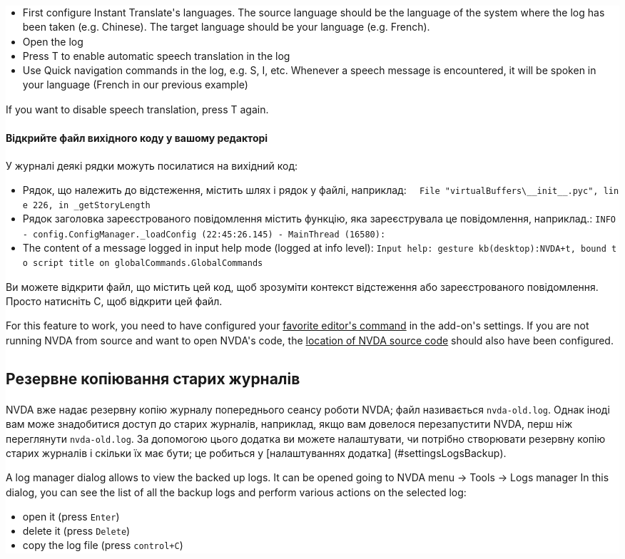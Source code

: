 * First configure Instant Translate's languages. The source language should
  be the language of the system where the log has been taken
  (e.g. Chinese). The target language should be your language (e.g. French).
* Open the log
* Press T to enable automatic speech translation in the log
* Use Quick navigation commands in the log, e.g. S, I, etc. Whenever a
  speech message is encountered, it will be spoken in your language (French
  in our previous example)

If you want to disable speech translation, press T again.



<a id="logReaderOpenSourceFile"></a>
#### Відкрийте файл вихідного коду у вашому редакторі

У журналі деякі рядки можуть посилатися на вихідний код:

* Рядок, що належить до відстеження, містить шлях і рядок у файлі,
  наприклад:
  `  File "virtualBuffers\__init__.pyc", line 226, in _getStoryLength`  
* Рядок заголовка зареєстрованого повідомлення містить функцію, яка
  зареєструвала це повідомлення, наприклад.:
  `INFO - config.ConfigManager._loadConfig (22:45:26.145) - MainThread (16580):`  
* The content of a message logged in input help mode (logged at info level):
  `Input help: gesture kb(desktop):NVDA+t, bound to script title on globalCommands.GlobalCommands`  

Ви можете відкрити файл, що містить цей код, щоб зрозуміти контекст
відстеження або зареєстрованого повідомлення. Просто натисніть C, щоб
відкрити цей файл.

For this feature to work, you need to have configured your [favorite
editor's command](#settingsOpenCommand) in the add-on's settings.  If you
are not running NVDA from source and want to open NVDA's code, the [location
of NVDA source code](#settingsNvdaSourcePath) should also have been
configured.

<a id="oldLogsBackup"></a>
## Резервне копіювання старих журналів

NVDA вже надає резервну копію журналу попереднього сеансу роботи NVDA; файл
називається `nvda-old.log`.  Однак іноді вам може знадобитися доступ до
старих журналів, наприклад, якщо вам довелося перезапустити NVDA, перш ніж
переглянути `nvda-old.log`.  За допомогою цього додатка ви можете
налаштувати, чи потрібно створювати резервну копію старих журналів і скільки
їх має бути; це робиться у [налаштуваннях додатка] (#settingsLogsBackup).

A log manager dialog allows to view the backed up logs.
It can be opened going to NVDA menu -> Tools -> Logs manager
In this dialog, you can see the list of all the backup logs and perform various actions on the selected log:

* open it (press `Enter`)
* delete it (press `Delete`)
* copy the log file (press `control+C`)


[1]: https://www.nvaccess.org/addonStore/legacy?file=nvdaDevTestToolbox
[3]: https://addons.nvda-project.org/addons/instantTranslate.en.html